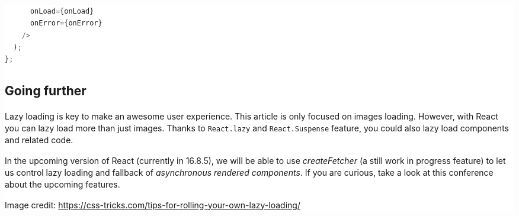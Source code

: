 ```jsx
      onLoad={onLoad}
      onError={onError}
    />
  );
};
```

<iframe src="https://codesandbox.io/embed/34vpxnno9p?fontsize=14" title="Lazy loading" style="width:100%; height:500px; border:0; border-radius: 4px; overflow:hidden;" sandbox="allow-modals allow-forms allow-popups allow-scripts allow-same-origin"></iframe>

## Going further

Lazy loading is key to make an awesome user experience.
This article is only focused on images loading. However, with React you can lazy load more than just images.
Thanks to `React.lazy` and `React.Suspense` feature, you could also lazy load components and related code.

In the upcoming version of React (currently in 16.8.5), we will be able to use _createFetcher_ (a still work in progress feature) to let us control lazy loading and fallback of _asynchronous rendered components_.
If you are curious, take a look at this conference about the upcoming features.

<iframe width="560" height="315" src="https://www.youtube-nocookie.com/embed/nLF0n9SACd4?controls=0" frameborder="0" allow="accelerometer; autoplay; encrypted-media; gyroscope; picture-in-picture" allowfullscreen></iframe>

Image credit: https://css-tricks.com/tips-for-rolling-your-own-lazy-loading/
